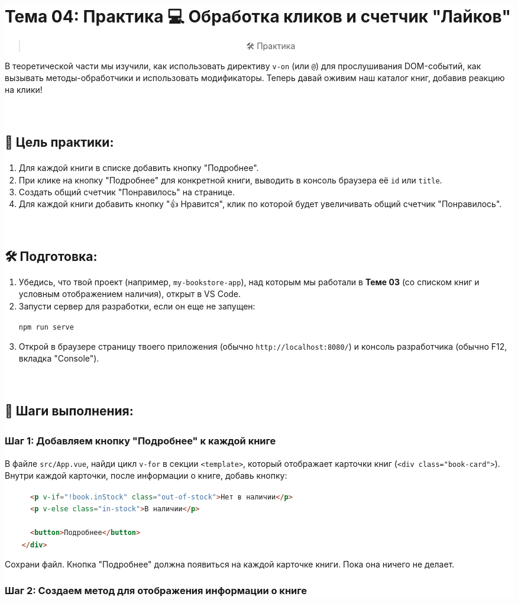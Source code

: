 # Тема 04: Практика 💻 Обработка кликов и счетчик "Лайков"

> <p align=center> 🛠️ Практика </p>

В теоретической части мы изучили, как использовать директиву `v-on` (или `@`) для прослушивания DOM-событий, как вызывать методы-обработчики и использовать модификаторы. Теперь давай оживим наш каталог книг, добавив реакцию на клики!

<br>

## 🎯 Цель практики:

1.  Для каждой книги в списке добавить кнопку "Подробнее".
2.  При клике на кнопку "Подробнее" для конкретной книги, выводить в консоль браузера её `id` или `title`.
3.  Создать общий счетчик "Понравилось" на странице.
4.  Для каждой книги добавить кнопку "👍 Нравится", клик по которой будет увеличивать общий счетчик "Понравилось".

<br>

## 🛠️ Подготовка:

1.  Убедись, что твой проект (например, `my-bookstore-app`), над которым мы работали в **Теме 03** (со списком книг и условным отображением наличия), открыт в VS Code.
2.  Запусти сервер для разработки, если он еще не запущен:
    ```bash
    npm run serve
    ```
3.  Открой в браузере страницу твоего приложения (обычно `http://localhost:8080/`) и консоль разработчика (обычно F12, вкладка "Console").

<br>

## 🚀 Шаги выполнения:

### Шаг 1: Добавляем кнопку "Подробнее" к каждой книге

В файле `src/App.vue`, найди цикл `v-for` в секции `<template>`, который отображает карточки книг (`<div class="book-card">`). Внутри каждой карточки, после информации о книге, добавь кнопку:

```html
      <p v-if="!book.inStock" class="out-of-stock">Нет в наличии</p>
      <p v-else class="in-stock">В наличии</p>
      
      <button>Подробнее</button>
    </div>
```

Сохрани файл. Кнопка "Подробнее" должна появиться на каждой карточке книги. Пока она ничего не делает.

### Шаг 2: Создаем метод для отображения информации о книге
